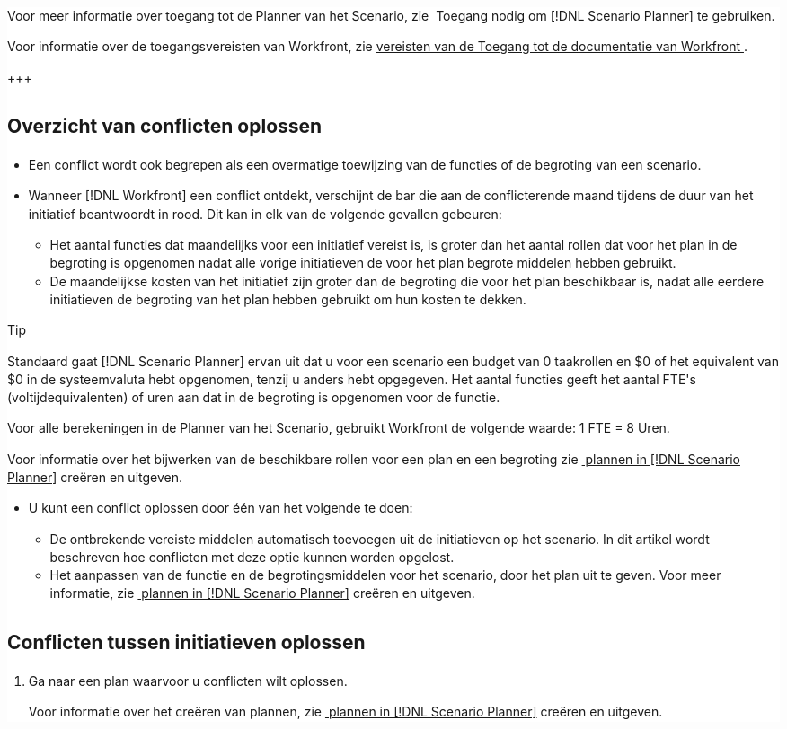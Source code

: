 Voor meer informatie over toegang tot de Planner van het Scenario, zie [&#x200B; Toegang nodig om  [!DNL Scenario Planner]](../scenario-planner/access-needed-to-use-sp.md) te gebruiken.

Voor informatie over de toegangsvereisten van Workfront, zie [&#x200B; vereisten van de Toegang tot de documentatie van Workfront &#x200B;](/help/quicksilver/administration-and-setup/add-users/access-levels-and-object-permissions/access-level-requirements-in-documentation.md).

+++



## Overzicht van conflicten oplossen

* Een conflict wordt ook begrepen als een overmatige toewijzing van de functies of de begroting van een scenario.
* Wanneer [!DNL Workfront] een conflict ontdekt, verschijnt de bar die aan de conflicterende maand tijdens de duur van het initiatief beantwoordt in rood. Dit kan in elk van de volgende gevallen gebeuren:

   * Het aantal functies dat maandelijks voor een initiatief vereist is, is groter dan het aantal rollen dat voor het plan in de begroting is opgenomen nadat alle vorige initiatieven de voor het plan begrote middelen hebben gebruikt.
   * De maandelijkse kosten van het initiatief zijn groter dan de begroting die voor het plan beschikbaar is, nadat alle eerdere initiatieven de begroting van het plan hebben gebruikt om hun kosten te dekken.

>[!TIP]
>
>Standaard gaat [!DNL Scenario Planner] ervan uit dat u voor een scenario een budget van 0 taakrollen en $0 of het equivalent van $0 in de systeemvaluta hebt opgenomen, tenzij u anders hebt opgegeven. Het aantal functies geeft het aantal FTE&#39;s (voltijdequivalenten) of uren aan dat in de begroting is opgenomen voor de functie.
>
>Voor alle berekeningen in de Planner van het Scenario, gebruikt Workfront de volgende waarde: 1 FTE = 8 Uren.
>
>Voor informatie over het bijwerken van de beschikbare rollen voor een plan en een begroting zie [&#x200B; plannen in  [!DNL Scenario Planner]](../scenario-planner/create-and-edit-plans.md) creëren en uitgeven.

* U kunt een conflict oplossen door één van het volgende te doen:

   * De ontbrekende vereiste middelen automatisch toevoegen uit de initiatieven op het scenario. In dit artikel wordt beschreven hoe conflicten met deze optie kunnen worden opgelost.
   * Het aanpassen van de functie en de begrotingsmiddelen voor het scenario, door het plan uit te geven. Voor meer informatie, zie [&#x200B; plannen in  [!DNL Scenario Planner]](../scenario-planner/create-and-edit-plans.md) creëren en uitgeven.

## Conflicten tussen initiatieven oplossen

1. Ga naar een plan waarvoor u conflicten wilt oplossen.

   Voor informatie over het creëren van plannen, zie [&#x200B; plannen in  [!DNL Scenario Planner]](../scenario-planner/create-and-edit-plans.md) creëren en uitgeven.
